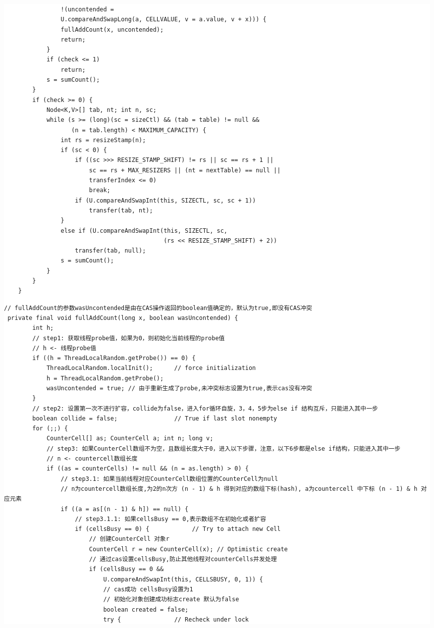 ```
                !(uncontended =
                U.compareAndSwapLong(a, CELLVALUE, v = a.value, v + x))) {
                fullAddCount(x, uncontended);
                return;
            }
            if (check <= 1)
                return;
            s = sumCount();
        }
        if (check >= 0) {
            Node<K,V>[] tab, nt; int n, sc;
            while (s >= (long)(sc = sizeCtl) && (tab = table) != null &&
                   (n = tab.length) < MAXIMUM_CAPACITY) {
                int rs = resizeStamp(n);
                if (sc < 0) {
                    if ((sc >>> RESIZE_STAMP_SHIFT) != rs || sc == rs + 1 ||
                        sc == rs + MAX_RESIZERS || (nt = nextTable) == null ||
                        transferIndex <= 0)
                        break;
                    if (U.compareAndSwapInt(this, SIZECTL, sc, sc + 1))
                        transfer(tab, nt);
                }
                else if (U.compareAndSwapInt(this, SIZECTL, sc,
                                             (rs << RESIZE_STAMP_SHIFT) + 2))
                    transfer(tab, null);
                s = sumCount();
            }
        }
    }
```

```
// fullAddCount的参数wasUncontended是由在CAS操作返回的boolean值确定的，默认为true,即没有CAS冲突
 private final void fullAddCount(long x, boolean wasUncontended) {
        int h;
        // step1: 获取线程probe值，如果为0，则初始化当前线程的probe值
        // h <- 线程probe值
        if ((h = ThreadLocalRandom.getProbe()) == 0) {
            ThreadLocalRandom.localInit();      // force initialization
            h = ThreadLocalRandom.getProbe();
            wasUncontended = true; // 由于重新生成了probe,未冲突标志设置为true,表示cas没有冲突
        }
        // step2: 设置第一次不进行扩容，collide为false，进入for循环自旋，3，4，5步为else if 结构互斥，只能进入其中一步
        boolean collide = false;                // True if last slot nonempty
        for (;;) {
            CounterCell[] as; CounterCell a; int n; long v;
            // step3: 如果CounterCell数组不为空，且数组长度大于0，进入以下步骤，注意，以下6步都是else if结构，只能进入其中一步
            // n <- countercell数组长度
            if ((as = counterCells) != null && (n = as.length) > 0) {
                // step3.1: 如果当前线程对应CounterCell数组位置的CounterCell为null
                // n为countercell数组长度,为2的n次方 (n - 1) & h 得到对应的数组下标(hash), a为countercell 中下标 (n - 1) & h 对应元素
                if ((a = as[(n - 1) & h]) == null) {
                    // step3.1.1: 如果cellsBusy == 0,表示数组不在初始化或者扩容
                    if (cellsBusy == 0) {            // Try to attach new Cell
                        // 创建CounterCell 对象r
                        CounterCell r = new CounterCell(x); // Optimistic create
                        // 通过cas设置cellsBusy,防止其他线程对counterCells并发处理
                        if (cellsBusy == 0 &&
                            U.compareAndSwapInt(this, CELLSBUSY, 0, 1)) {
                            // cas成功 cellsBusy设置为1
                            // 初始化对象创建成功标志create 默认为false
                            boolean created = false;
                            try {               // Recheck under lock
```
